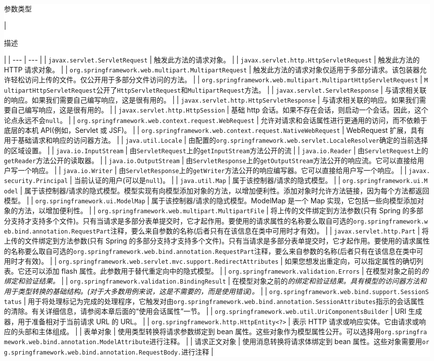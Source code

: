 参数类型

 | 

描述

 |
| --- | --- |
| `javax.servlet.ServletRequest` | 触发此方法的请求对象。 |
| `javax.servlet.http.HttpServletRequest` | 触发此方法的 HTTP 请求对象。 |
| `org.springframework.web.multipart.MultipartRequest` | 触发此方法的请求对象仅适用于多部分请求。该包装器允许轻松访问上传的文件。仅公开用于多部分文件访问的方法。 |
| `org.springframework.web.multipart.MultipartHttpServletRequest` | `MultipartHttpServletRequest`公开了`HttpServletRequest`和`MultipartRequest`方法。 |
| `javax.servlet.ServletResponse` | 与请求相关联的响应。如果我们需要自己编写响应，这是很有用的。 |
| `javax.servlet.http.HttpServletResponse` | 与请求相关联的响应。如果我们需要自己编写响应，这是很有用的。 |
| `javax.servlet.http.HttpSession` | 基础 http 会话。如果不存在会话，则启动一个会话。因此，这个论点永远不会`null`。 |
| `org.springframework.web.context.request.WebRequest` | 允许对请求和会话属性进行更通用的访问，而不依赖于底层的本机 API(例如，Servlet 或 JSF)。 |
| `org.springframework.web.context.request.NativeWebRequest` | WebRequest 扩展，具有用于基础请求和响应的访问器方法。 |
| `java.util.Locale` | 由配置的`org.springframework.web.servlet.LocaleResolver`确定的当前选择的区域设置。 |
| `java.io.InputStream` | 由`ServletRequest`上的`getInputStream`方法公开的流 |
| `java.io.Reader` | 由`ServletRequest`上的`getReader`方法公开的读取器。 |
| `java.io.OutputStream` | 由`ServletResponse`上的`getOutputStream`方法公开的响应流。它可以直接给用户写一个响应。 |
| `java.io.Writer` | 由`ServletResponse`上的`getWriter`方法公开的响应编写器。它可以直接给用户写一个响应。 |
| `javax.security.Principal` | 当前认证的用户(可以是`null`)。 |
| `java.util.Map` | 属于该控制器/请求的隐式模型。 |
| `org.springframework.ui.Model` | 属于该控制器/请求的隐式模型。模型实现有向模型添加对象的方法，以增加便利性。添加对象时允许方法链接，因为每个方法都返回模型。 |
| `org.springframework.ui.ModelMap` | 属于该控制器/请求的隐式模型。ModelMap 是一个 Map 实现，它包括一些向模型添加对象的方法，以增加便利性。 |
| `org.springframework.web.multipart.MultipartFile` | 将上传的文件绑定到方法参数(只有 Spring 的多部分支持才支持多个文件)。只有当请求是多部分表单提交时，它才起作用。要使用的请求属性的名称要么取自可选的`org.springframework.web.bind.annotation.RequestPart`注释，要么来自参数的名称(后者只有在该信息在类中可用时才有效)。 |
| `javax.servlet.http.Part` | 将上传的文件绑定到方法参数(只有 Spring 的多部分支持才支持多个文件)。只有当请求是多部分表单提交时，它才起作用。要使用的请求属性的名称要么取自可选的`org.springframework.web.bind.annotation.RequestPart`注释，要么来自参数的名称(后者只有在该信息在类中可用时才有效)。 |
| `org.springframework.web.servlet.mvc.support.RedirectAttributes` | 如果您想发出重定向，可以指定属性的确切列表。它还可以添加 flash 属性。此参数用于替代重定向中的隐式模型。 |
| `org.springframework.validation.Errors` | 在模型对象之前的*的绑定和验证结果。* |
| `org.springframework.validation.BindingResult` | 在模型对象之前的*的绑定和验证结果。具有模型的访问器方法和用于类型转换的基础结构。(对于大多数用例来说，这是不需要的，而是使用错误)。* |
| `org.springframework.web.bind.support.SessionStatus` | 用于将处理标记为完成的处理程序，它触发对由`org.springframework.web.bind.annotation.SessionAttributes`指示的会话属性的清除。有关详细信息，请参阅本章后面的“使用会话属性”一节。 |
| `org.springframework.web.util.UriComponentsBuilder` | URI 生成器，用于准备相对于当前请求 URL 的 URL。 |
| `org.springframework.http.HttpEntity<?>` | 表示 HTTP 请求或响应实体。它由请求或响应的头部和主体组成。 |
| 表单对象 | 使用类型转换将请求参数绑定到 bean 属性。这些对象作为模型属性公开。可以选择用`org.springframework.web.bind.annotation.ModelAttribute`进行注释。 |
| 请求正文对象 | 使用消息转换将请求体绑定到 bean 属性。这些对象需要用`org.springframework.web.bind.annotation.RequestBody.`进行注释 |
